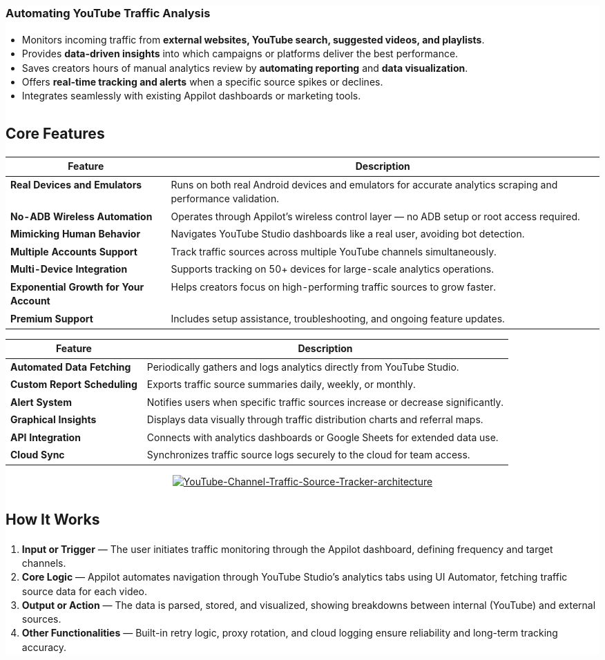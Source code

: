 ### Automating YouTube Traffic Analysis
- Monitors incoming traffic from **external websites, YouTube search, suggested videos, and playlists**.  
- Provides **data-driven insights** into which campaigns or platforms deliver the best performance.  
- Saves creators hours of manual analytics review by **automating reporting** and **data visualization**.  
- Offers **real-time tracking and alerts** when a specific source spikes or declines.  
- Integrates seamlessly with existing Appilot dashboards or marketing tools.

## Core Features

| Feature | Description |
|----------|-------------|
| **Real Devices and Emulators** | Runs on both real Android devices and emulators for accurate analytics scraping and performance validation. |
| **No-ADB Wireless Automation** | Operates through Appilot’s wireless control layer — no ADB setup or root access required. |
| **Mimicking Human Behavior** | Navigates YouTube Studio dashboards like a real user, avoiding bot detection. |
| **Multiple Accounts Support** | Track traffic sources across multiple YouTube channels simultaneously. |
| **Multi-Device Integration** | Supports tracking on 50+ devices for large-scale analytics operations. |
| **Exponential Growth for Your Account** | Helps creators focus on high-performing traffic sources to grow faster. |
| **Premium Support** | Includes setup assistance, troubleshooting, and ongoing feature updates. |

| Feature | Description |
|----------|-------------|
| **Automated Data Fetching** | Periodically gathers and logs analytics directly from YouTube Studio. |
| **Custom Report Scheduling** | Exports traffic source summaries daily, weekly, or monthly. |
| **Alert System** | Notifies users when specific traffic sources increase or decrease significantly. |
| **Graphical Insights** | Displays data visually through traffic distribution charts and referral maps. |
| **API Integration** | Connects with analytics dashboards or Google Sheets for extended data use. |
| **Cloud Sync** | Synchronizes traffic source logs securely to the cloud for team access. |

</p>
<p align="center">
  <a href="https://appilot.app" target="_blank">
    <img src="media/YouTube-Channel-Traffic-Source-Tracker-banner.png" alt="YouTube-Channel-Traffic-Source-Tracker-architecture" width="95%">
  </a>
</p>

## How It Works
1. **Input or Trigger** — The user initiates traffic monitoring through the Appilot dashboard, defining frequency and target channels.  
2. **Core Logic** — Appilot automates navigation through YouTube Studio’s analytics tabs using UI Automator, fetching traffic source data for each video.  
3. **Output or Action** — The data is parsed, stored, and visualized, showing breakdowns between internal (YouTube) and external sources.  
4. **Other Functionalities** — Built-in retry logic, proxy rotation, and cloud logging ensure reliability and long-term tracking accuracy.  
